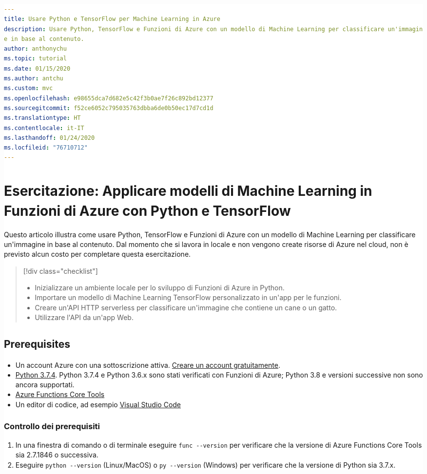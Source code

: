 ```yaml
---
title: Usare Python e TensorFlow per Machine Learning in Azure
description: Usare Python, TensorFlow e Funzioni di Azure con un modello di Machine Learning per classificare un'immagine in base al contenuto.
author: anthonychu
ms.topic: tutorial
ms.date: 01/15/2020
ms.author: antchu
ms.custom: mvc
ms.openlocfilehash: e98655dca7d682e5c42f3b0ae7f26c892bd12377
ms.sourcegitcommit: f52ce6052c795035763dbba6de0b50ec17d7cd1d
ms.translationtype: HT
ms.contentlocale: it-IT
ms.lasthandoff: 01/24/2020
ms.locfileid: "76710712"
---
```

# <a name="tutorial-apply-machine-learning-models-in-azure-functions-with-python-and-tensorflow"></a>Esercitazione: Applicare modelli di Machine Learning in Funzioni di Azure con Python e TensorFlow

Questo articolo illustra come usare Python, TensorFlow e Funzioni di Azure con un modello di Machine Learning per classificare un'immagine in base al contenuto. Dal momento che si lavora in locale e non vengono create risorse di Azure nel cloud, non è previsto alcun costo per completare questa esercitazione.

> [!div class="checklist"]
> * Inizializzare un ambiente locale per lo sviluppo di Funzioni di Azure in Python.
> * Importare un modello di Machine Learning TensorFlow personalizzato in un'app per le funzioni.
> * Creare un'API HTTP serverless per classificare un'immagine che contiene un cane o un gatto.
> * Utilizzare l'API da un'app Web.

## <a name="prerequisites"></a>Prerequisites 

- Un account Azure con una sottoscrizione attiva. [Creare un account gratuitamente](https://azure.microsoft.com/free/?ref=microsoft.com&utm_source=microsoft.com&utm_medium=docs&utm_campaign=visualstudio).
- [Python 3.7.4](https://www.python.org/downloads/release/python-374/). Python 3.7.4 e Python 3.6.x sono stati verificati con Funzioni di Azure; Python 3.8 e versioni successive non sono ancora supportati.
- [Azure Functions Core Tools](functions-run-local.md#install-the-azure-functions-core-tools)
- Un editor di codice, ad esempio [Visual Studio Code](https://code.visualstudio.com/)

### <a name="prerequisite-check"></a>Controllo dei prerequisiti

1. In una finestra di comando o di terminale eseguire `func --version` per verificare che la versione di Azure Functions Core Tools sia 2.7.1846 o successiva.
1. Eseguire `python --version` (Linux/MacOS) o `py --version` (Windows) per verificare che la versione di Python sia 3.7.x.
